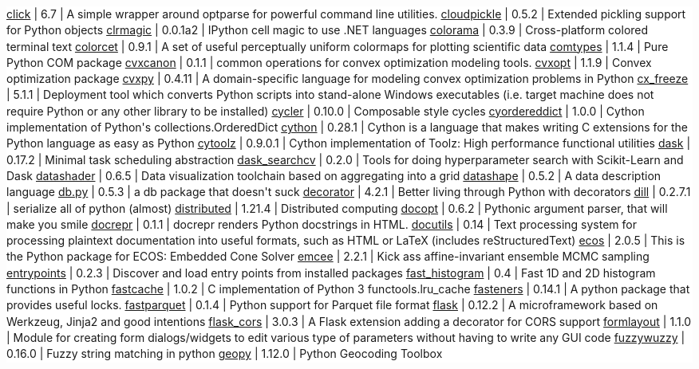 [click](https://pypi.python.org/pypi/click) | 6.7 | A simple wrapper around optparse for powerful command line utilities.
[cloudpickle](https://pypi.python.org/pypi/cloudpickle) | 0.5.2 | Extended pickling support for Python objects
[clrmagic](https://pypi.python.org/pypi/clrmagic) | 0.0.1a2 | IPython cell magic to use .NET languages
[colorama](https://pypi.python.org/pypi/colorama) | 0.3.9 | Cross-platform colored terminal text
[colorcet](https://pypi.python.org/pypi/colorcet) | 0.9.1 | A set of useful perceptually uniform colormaps for plotting scientific data
[comtypes](https://pypi.python.org/pypi/comtypes) | 1.1.4 | Pure Python COM package
[cvxcanon](https://pypi.python.org/pypi/cvxcanon) | 0.1.1 | common operations for convex optimization modeling tools.
[cvxopt](https://pypi.python.org/pypi/cvxopt) | 1.1.9 | Convex optimization package
[cvxpy](https://pypi.python.org/pypi/cvxpy) | 0.4.11 | A domain-specific language for modeling convex optimization problems in Python
[cx_freeze](http://cx-freeze.sourceforge.net) | 5.1.1 | Deployment tool which converts Python scripts into stand-alone Windows executables (i.e. target machine does not require Python or any other library to be installed)
[cycler](https://pypi.python.org/pypi/cycler) | 0.10.0 | Composable style cycles
[cyordereddict](https://pypi.python.org/pypi/cyordereddict) | 1.0.0 | Cython implementation of Python's collections.OrderedDict
[cython](http://www.cython.org) | 0.28.1 | Cython is a language that makes writing C extensions for the Python language as easy as Python
[cytoolz](https://pypi.python.org/pypi/cytoolz) | 0.9.0.1 | Cython implementation of Toolz: High performance functional utilities
[dask](https://pypi.python.org/pypi/dask) | 0.17.2 | Minimal task scheduling abstraction
[dask_searchcv](https://pypi.python.org/pypi/dask_searchcv) | 0.2.0 | Tools for doing hyperparameter search with Scikit-Learn and Dask
[datashader](https://pypi.python.org/pypi/datashader) | 0.6.5 | Data visualization toolchain based on aggregating into a grid
[datashape](https://pypi.python.org/pypi/datashape) | 0.5.2 | A data description language
[db.py](https://pypi.python.org/pypi/db.py) | 0.5.3 | a db package that doesn't suck
[decorator](https://pypi.python.org/pypi/decorator) | 4.2.1 | Better living through Python with decorators
[dill](https://pypi.python.org/pypi/dill) | 0.2.7.1 | serialize all of python (almost)
[distributed](https://pypi.python.org/pypi/distributed) | 1.21.4 | Distributed computing
[docopt](https://pypi.python.org/pypi/docopt) | 0.6.2 | Pythonic argument parser, that will make you smile
[docrepr](https://pypi.python.org/pypi/docrepr) | 0.1.1 | docrepr renders Python docstrings in HTML.
[docutils](http://docutils.sourceforge.net) | 0.14 | Text processing system for processing plaintext documentation into useful formats, such as HTML or LaTeX (includes reStructuredText)
[ecos](https://pypi.python.org/pypi/ecos) | 2.0.5 | This is the Python package for ECOS: Embedded Cone Solver
[emcee](https://pypi.python.org/pypi/emcee) | 2.2.1 | Kick ass affine-invariant ensemble MCMC sampling
[entrypoints](https://pypi.python.org/pypi/entrypoints) | 0.2.3 | Discover and load entry points from installed packages
[fast_histogram](https://pypi.python.org/pypi/fast_histogram) | 0.4 | Fast 1D and 2D histogram functions in Python
[fastcache](https://pypi.python.org/pypi/fastcache) | 1.0.2 | C implementation of Python 3 functools.lru_cache
[fasteners](https://pypi.python.org/pypi/fasteners) | 0.14.1 | A python package that provides useful locks.
[fastparquet](https://pypi.python.org/pypi/fastparquet) | 0.1.4 | Python support for Parquet file format
[flask](https://pypi.python.org/pypi/flask) | 0.12.2 | A microframework based on Werkzeug, Jinja2 and good intentions
[flask_cors](https://pypi.python.org/pypi/flask_cors) | 3.0.3 | A Flask extension adding a decorator for CORS support
[formlayout](http://formlayout.googlecode.com) | 1.1.0 | Module for creating form dialogs/widgets to edit various type of parameters without having to write any GUI code
[fuzzywuzzy](https://pypi.python.org/pypi/fuzzywuzzy) | 0.16.0 | Fuzzy string matching in python
[geopy](https://pypi.python.org/pypi/geopy) | 1.12.0 | Python Geocoding Toolbox